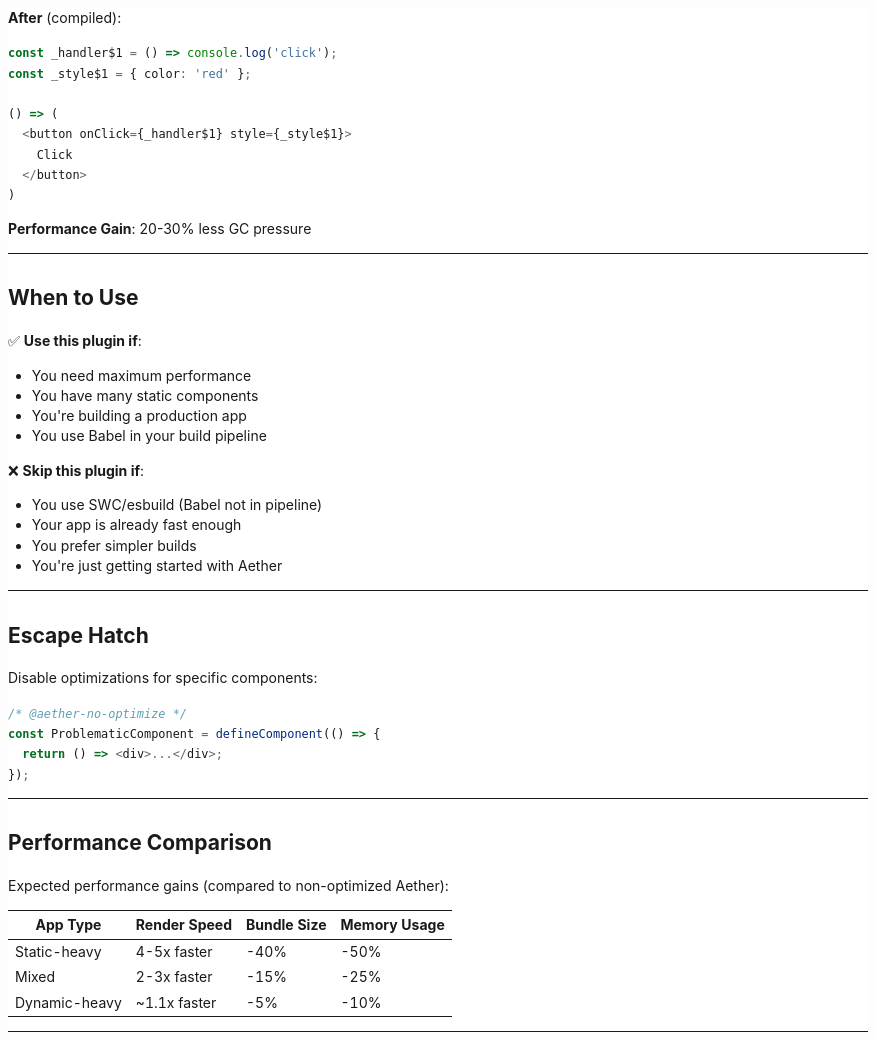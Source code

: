 **After** (compiled):
```typescript
const _handler$1 = () => console.log('click');
const _style$1 = { color: 'red' };

() => (
  <button onClick={_handler$1} style={_style$1}>
    Click
  </button>
)
```

**Performance Gain**: 20-30% less GC pressure

---

## When to Use

✅ **Use this plugin if**:
- You need maximum performance
- You have many static components
- You're building a production app
- You use Babel in your build pipeline

❌ **Skip this plugin if**:
- You use SWC/esbuild (Babel not in pipeline)
- Your app is already fast enough
- You prefer simpler builds
- You're just getting started with Aether

---

## Escape Hatch

Disable optimizations for specific components:

```typescript
/* @aether-no-optimize */
const ProblematicComponent = defineComponent(() => {
  return () => <div>...</div>;
});
```

---

## Performance Comparison

Expected performance gains (compared to non-optimized Aether):

| App Type | Render Speed | Bundle Size | Memory Usage |
|----------|--------------|-------------|--------------|
| Static-heavy | 4-5x faster | -40% | -50% |
| Mixed | 2-3x faster | -15% | -25% |
| Dynamic-heavy | ~1.1x faster | -5% | -10% |

---